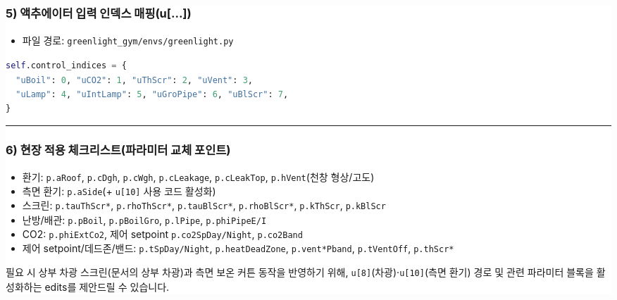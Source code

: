 
### 5) 액추에이터 입력 인덱스 매핑(u[...])

- 파일 경로: `greenlight_gym/envs/greenlight.py`

```python
self.control_indices = {
  "uBoil": 0, "uCO2": 1, "uThScr": 2, "uVent": 3,
  "uLamp": 4, "uIntLamp": 5, "uGroPipe": 6, "uBlScr": 7,
}
```

---

### 6) 현장 적용 체크리스트(파라미터 교체 포인트)

- 환기: `p.aRoof`, `p.cDgh`, `p.cWgh`, `p.cLeakage`, `p.cLeakTop`, `p.hVent`(천창 형상/고도)
- 측면 환기: `p.aSide`(+ `u[10]` 사용 코드 활성화)
- 스크린: `p.tauThScr*`, `p.rhoThScr*`, `p.tauBlScr*`, `p.rhoBlScr*`, `p.kThScr`, `p.kBlScr`
- 난방/배관: `p.pBoil`, `p.pBoilGro`, `p.lPipe`, `p.phiPipeE/I`
- CO2: `p.phiExtCo2`, 제어 setpoint `p.co2SpDay/Night`, `p.co2Band`
- 제어 setpoint/데드존/밴드: `p.tSpDay/Night`, `p.heatDeadZone`, `p.vent*Pband`, `p.tVentOff`, `p.thScr*`

필요 시 상부 차광 스크린(문서의 상부 차광)과 측면 보온 커튼 동작을 반영하기 위해, `u[8]`(차광)·`u[10]`(측면 환기) 경로 및 관련 파라미터 블록을 활성화하는 edits를 제안드릴 수 있습니다.



